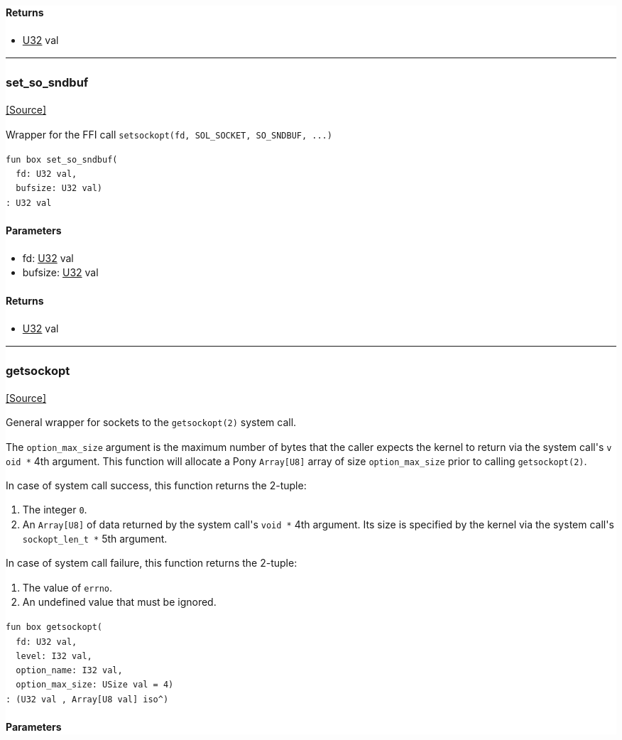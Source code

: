 #### Returns

* [U32](builtin-U32.md) val

---

### set_so_sndbuf
<span class="source-link">[[Source]](src/net/ossocket.md#L33)</span>


Wrapper for the FFI call `setsockopt(fd, SOL_SOCKET, SO_SNDBUF, ...)`


```pony
fun box set_so_sndbuf(
  fd: U32 val,
  bufsize: U32 val)
: U32 val
```
#### Parameters

*   fd: [U32](builtin-U32.md) val
*   bufsize: [U32](builtin-U32.md) val

#### Returns

* [U32](builtin-U32.md) val

---

### getsockopt
<span class="source-link">[[Source]](src/net/ossocket.md#L40)</span>


General wrapper for sockets to the `getsockopt(2)` system call.

The `option_max_size` argument is the maximum number of bytes that
the caller expects the kernel to return via the system call's
`void *` 4th argument.  This function will allocate a Pony
`Array[U8]` array of size `option_max_size` prior to calling
`getsockopt(2)`.

In case of system call success, this function returns the 2-tuple:
1. The integer `0`.
2. An `Array[U8]` of data returned by the system call's `void *`
   4th argument.  Its size is specified by the kernel via the
   system call's `sockopt_len_t *` 5th argument.

In case of system call failure, this function returns the 2-tuple:
1. The value of `errno`.
2. An undefined value that must be ignored.


```pony
fun box getsockopt(
  fd: U32 val,
  level: I32 val,
  option_name: I32 val,
  option_max_size: USize val = 4)
: (U32 val , Array[U8 val] iso^)
```
#### Parameters
